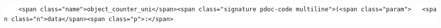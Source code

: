         <span class="name">object_counter_uni</span><span class="signature pdoc-code multiline">(<span class="param">	<span class="n">data</span><span class="p">:</span>